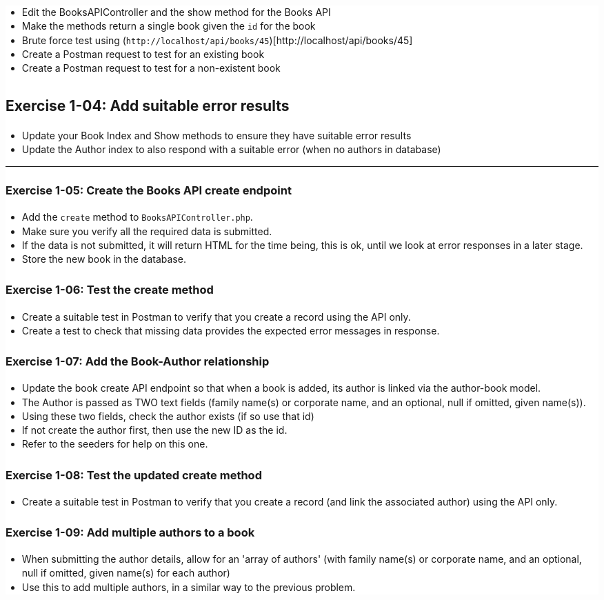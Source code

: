 - Edit the BooksAPIController and the show method for the Books API
- Make the methods return a single book given the `id` for the book
- Brute force test using (`http://localhost/api/books/45`)[http://localhost/api/books/45]
- Create a Postman request to test for an existing book
- Create a Postman request to test for a non-existent book

## Exercise 1-04: Add suitable error results

- Update your Book Index and Show methods to ensure they have suitable
  error results
- Update the Author index to also respond with a suitable error (when
  no authors in database)

---
### Exercise 1-05: Create the Books API create endpoint

- Add the `create` method to `BooksAPIController.php`.
- Make sure you verify all the required data is submitted.
- If the data is not submitted, it will return HTML for the time being,
  this is ok, until we look at error responses in a later stage.
- Store the new book in the database.

### Exercise 1-06: Test the create method

- Create a suitable test in Postman to verify that you create a record
  using the API only.
- Create a test to check that missing data provides the expected error
  messages in response.

### Exercise 1-07: Add the Book-Author relationship

- Update the book create API endpoint so that when a book is added,
  its author is linked via the author-book model.
- The Author is passed as TWO text fields (family name(s) or corporate
  name, and an optional, null if omitted, given name(s)).
- Using these two fields, check the author exists (if so use that id)
- If not create the author first, then use the new ID as the id.
- Refer to the seeders for help on this one.


### Exercise 1-08: Test the updated create method

- Create a suitable test in Postman to verify that you create a
  record (and link the associated author) using the API only.

### Exercise 1-09: Add multiple authors to a book

- When submitting the author details, allow for an 'array of
  authors' (with family name(s) or corporate name, and an
  optional, null if omitted, given name(s) for each author)
- Use this to add multiple authors, in a similar way to the previous problem.


